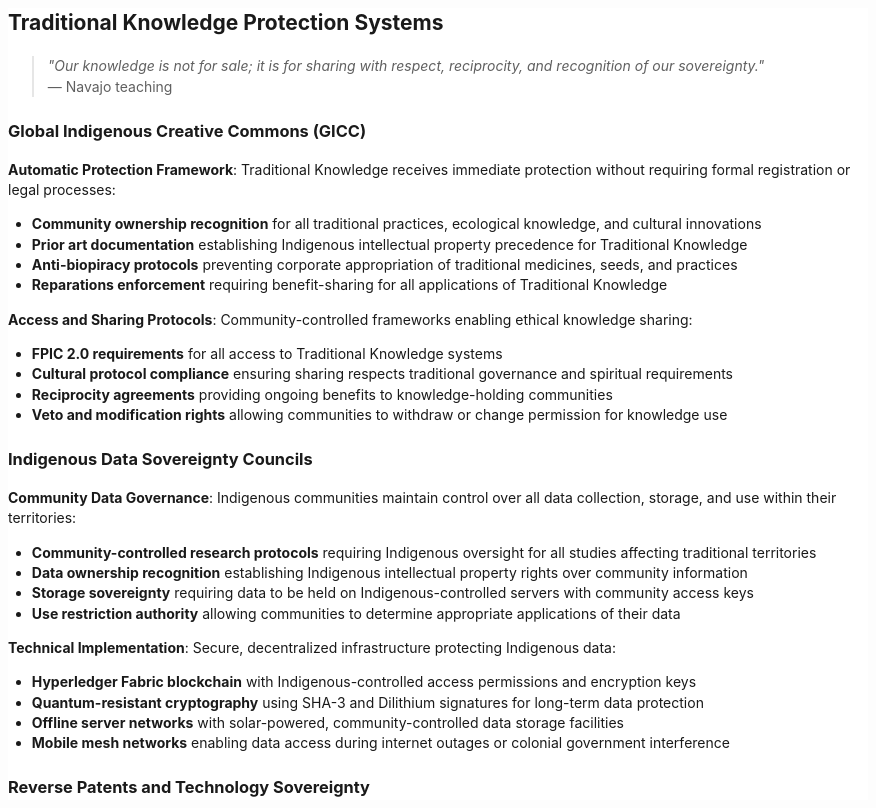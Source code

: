 ## <a id="traditional-knowledge-protection"></a>Traditional Knowledge Protection Systems

> *"Our knowledge is not for sale; it is for sharing with respect, reciprocity, and recognition of our sovereignty."*  
> — Navajo teaching

### Global Indigenous Creative Commons (GICC)

**Automatic Protection Framework**: Traditional Knowledge receives immediate protection without requiring formal registration or legal processes:
- **Community ownership recognition** for all traditional practices, ecological knowledge, and cultural innovations
- **Prior art documentation** establishing Indigenous intellectual property precedence for Traditional Knowledge
- **Anti-biopiracy protocols** preventing corporate appropriation of traditional medicines, seeds, and practices
- **Reparations enforcement** requiring benefit-sharing for all applications of Traditional Knowledge

**Access and Sharing Protocols**: Community-controlled frameworks enabling ethical knowledge sharing:
- **FPIC 2.0 requirements** for all access to Traditional Knowledge systems
- **Cultural protocol compliance** ensuring sharing respects traditional governance and spiritual requirements
- **Reciprocity agreements** providing ongoing benefits to knowledge-holding communities
- **Veto and modification rights** allowing communities to withdraw or change permission for knowledge use

### Indigenous Data Sovereignty Councils

**Community Data Governance**: Indigenous communities maintain control over all data collection, storage, and use within their territories:
- **Community-controlled research protocols** requiring Indigenous oversight for all studies affecting traditional territories
- **Data ownership recognition** establishing Indigenous intellectual property rights over community information
- **Storage sovereignty** requiring data to be held on Indigenous-controlled servers with community access keys
- **Use restriction authority** allowing communities to determine appropriate applications of their data

**Technical Implementation**: Secure, decentralized infrastructure protecting Indigenous data:
- **Hyperledger Fabric blockchain** with Indigenous-controlled access permissions and encryption keys
- **Quantum-resistant cryptography** using SHA-3 and Dilithium signatures for long-term data protection
- **Offline server networks** with solar-powered, community-controlled data storage facilities
- **Mobile mesh networks** enabling data access during internet outages or colonial government interference

### Reverse Patents and Technology Sovereignty
